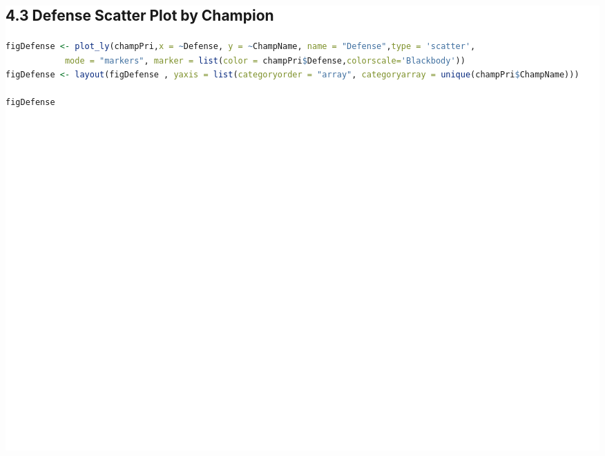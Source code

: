 ## 4.3 Defense Scatter Plot by Champion

``` r
figDefense <- plot_ly(champPri,x = ~Defense, y = ~ChampName, name = "Defense",type = 'scatter',
            mode = "markers", marker = list(color = champPri$Defense,colorscale='Blackbody'))
figDefense <- layout(figDefense , yaxis = list(categoryorder = "array", categoryarray = unique(champPri$ChampName)))

figDefense
```

<div id="htmlwidget-e1d784b32cffb5103f06" style="width:672px;height:480px;" class="plotly html-widget"></div>